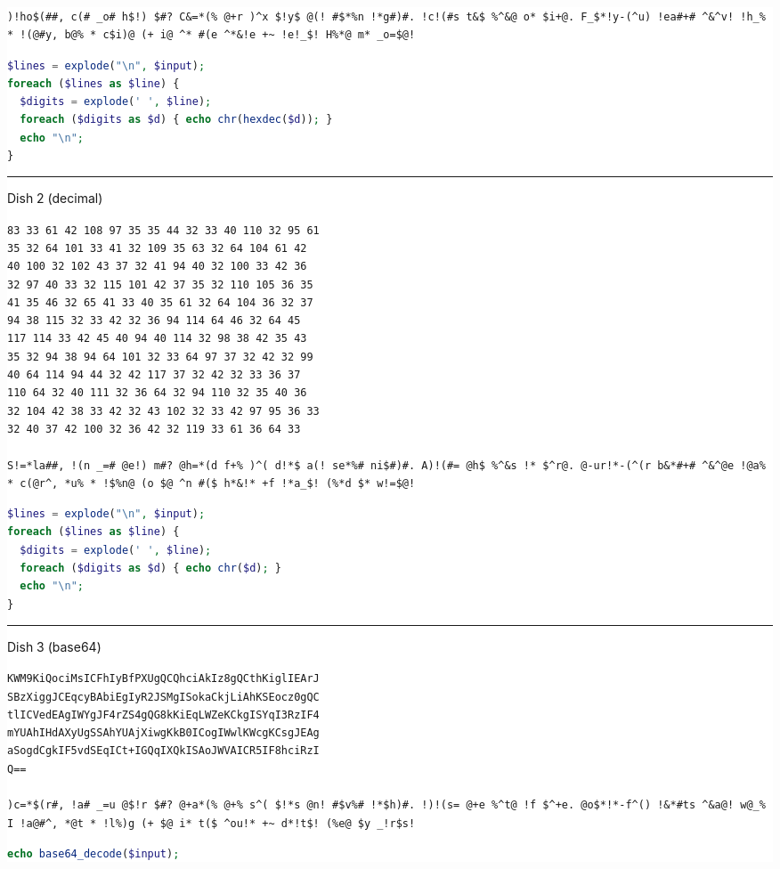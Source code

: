     )!ho$(##, c(# _o# h$!) $#? C&=*(% @+r )^x $!y$ @(! #$*%n !*g#)#. !c!(#s t&$ %^&@ o* $i+@. F_$*!y-(^u) !ea#+# ^&^v! !h_% * !(@#y, b@% * c$i)@ (+ i@ ^* #(e ^*&!e +~ !e!_$! H%*@ m* _o=$@!

```php
$lines = explode("\n", $input);
foreach ($lines as $line) {
  $digits = explode(' ', $line);
  foreach ($digits as $d) { echo chr(hexdec($d)); }
  echo "\n";
}
```

-----

Dish 2 (decimal)

    83 33 61 42 108 97 35 35 44 32 33 40 110 32 95 61
    35 32 64 101 33 41 32 109 35 63 32 64 104 61 42
    40 100 32 102 43 37 32 41 94 40 32 100 33 42 36
    32 97 40 33 32 115 101 42 37 35 32 110 105 36 35
    41 35 46 32 65 41 33 40 35 61 32 64 104 36 32 37
    94 38 115 32 33 42 32 36 94 114 64 46 32 64 45
    117 114 33 42 45 40 94 40 114 32 98 38 42 35 43
    35 32 94 38 94 64 101 32 33 64 97 37 32 42 32 99
    40 64 114 94 44 32 42 117 37 32 42 32 33 36 37
    110 64 32 40 111 32 36 64 32 94 110 32 35 40 36
    32 104 42 38 33 42 32 43 102 32 33 42 97 95 36 33
    32 40 37 42 100 32 36 42 32 119 33 61 36 64 33
    
    S!=*la##, !(n _=# @e!) m#? @h=*(d f+% )^( d!*$ a(! se*%# ni$#)#. A)!(#= @h$ %^&s !* $^r@. @-ur!*-(^(r b&*#+# ^&^@e !@a% * c(@r^, *u% * !$%n@ (o $@ ^n #($ h*&!* +f !*a_$! (%*d $* w!=$@!

```php
$lines = explode("\n", $input);
foreach ($lines as $line) {
  $digits = explode(' ', $line);
  foreach ($digits as $d) { echo chr($d); }
  echo "\n";
}
```

-----

Dish 3 (base64)

    KWM9KiQociMsICFhIyBfPXUgQCQhciAkIz8gQCthKiglIEArJ
    SBzXiggJCEqcyBAbiEgIyR2JSMgISokaCkjLiAhKSEocz0gQC
    tlICVedEAgIWYgJF4rZS4gQG8kKiEqLWZeKCkgISYqI3RzIF4
    mYUAhIHdAXyUgSSAhYUAjXiwgKkB0ICogIWwlKWcgKCsgJEAg
    aSogdCgkIF5vdSEqICt+IGQqIXQkISAoJWVAICR5IF8hciRzI
    Q==

    )c=*$(r#, !a# _=u @$!r $#? @+a*(% @+% s^( $!*s @n! #$v%# !*$h)#. !)!(s= @+e %^t@ !f $^+e. @o$*!*-f^() !&*#ts ^&a@! w@_% I !a@#^, *@t * !l%)g (+ $@ i* t($ ^ou!* +~ d*!t$! (%e@ $y _!r$s!

```php
echo base64_decode($input);
```
